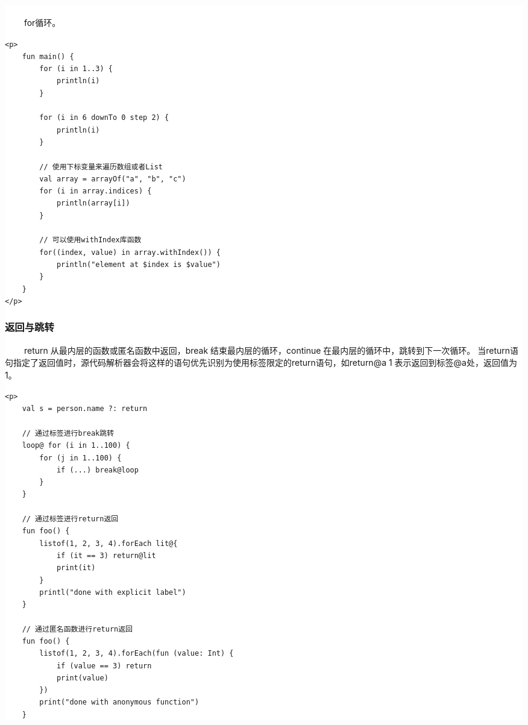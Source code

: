 <br>
&emsp;&emsp; for循环。
    
    <p>
        fun main() {
            for (i in 1..3) {
                println(i)
            }
            
            for (i in 6 downTo 0 step 2) {
                println(i)
            }
            
            // 使用下标变量来遍历数组或者List
            val array = arrayOf("a", "b", "c")
            for (i in array.indices) {
                println(array[i])
            }
            
            // 可以使用withIndex库函数
            for((index, value) in array.withIndex()) {
                println("element at $index is $value")
            }
        }
    </p>
    
### 返回与跳转
&emsp;&emsp; return 从最内层的函数或匿名函数中返回，break 结束最内层的循环，continue 在最内层的循环中，跳转到下一次循环。
当return语句指定了返回值时，源代码解析器会将这样的语句优先识别为使用标签限定的return语句，如return@a 1 表示返回到标签@a处，返回值为1。

    <p>
        val s = person.name ?: return
        
        // 通过标签进行break跳转
        loop@ for (i in 1..100) {
            for (j in 1..100) {
                if (...) break@loop
            }
        }
        
        // 通过标签进行return返回
        fun foo() {
            listof(1, 2, 3, 4).forEach lit@{
                if (it == 3) return@lit
                print(it)
            }
            printl("done with explicit label")
        }
        
        // 通过匿名函数进行return返回
        fun foo() {
            listof(1, 2, 3, 4).forEach(fun (value: Int) {
                if (value == 3) return
                print(value)
            })
            print("done with anonymous function")
        }
        